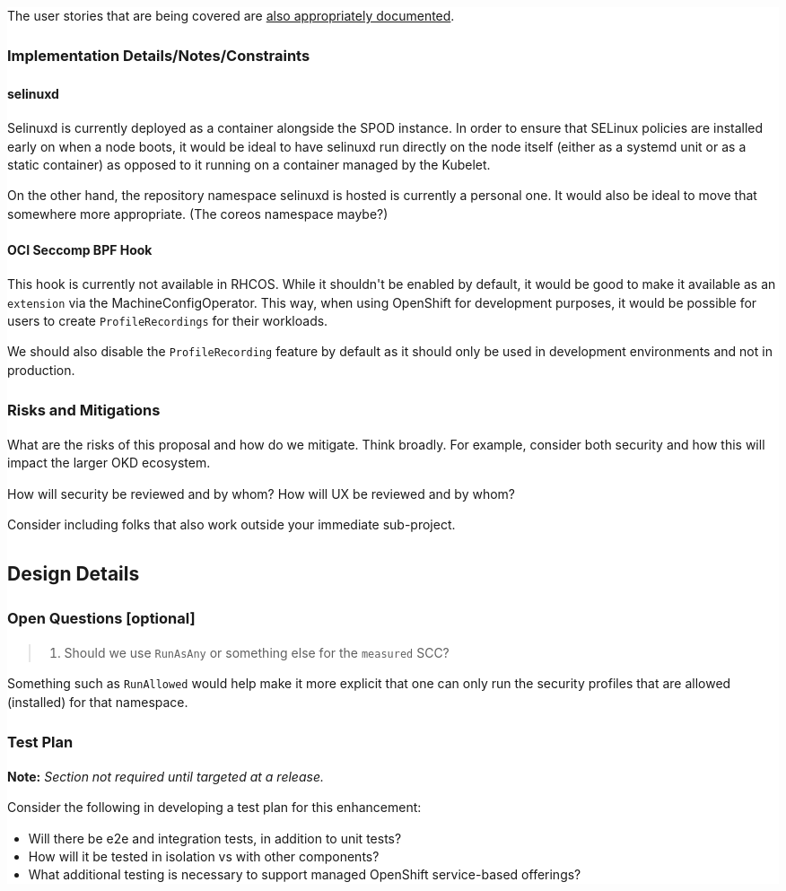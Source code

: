 The user stories that are being covered are [also appropriately documented](
https://github.com/kubernetes-sigs/security-profiles-operator/blob/master/doc/user-stories.md).

### Implementation Details/Notes/Constraints

#### selinuxd

Selinuxd is currently deployed as a container alongside the SPOD instance.
In order to ensure that SELinux policies are installed early on when a
node boots, it would be ideal to have selinuxd run directly on the node
itself (either as a systemd unit or as a static container) as opposed to
it running on a container managed by the Kubelet.

On the other hand, the repository namespace selinuxd is hosted is currently
a personal one. It would also be ideal to move that somewhere more appropriate.
(The coreos namespace maybe?)

#### OCI Seccomp BPF Hook

This hook is currently not available in RHCOS. While it shouldn't be enabled
by default, it would be good to make it available as an `extension` via the
MachineConfigOperator. This way, when using OpenShift for development purposes,
it would be possible for users to create `ProfileRecordings` for their workloads.

We should also disable the `ProfileRecording` feature by default as it should only
be used in development environments and not in production.

### Risks and Mitigations

What are the risks of this proposal and how do we mitigate. Think broadly. For
example, consider both security and how this will impact the larger OKD
ecosystem.

How will security be reviewed and by whom? How will UX be reviewed and by whom?

Consider including folks that also work outside your immediate sub-project.

## Design Details

### Open Questions [optional]

 > 1. Should we use `RunAsAny` or something else for the `measured` SCC?

 Something such as `RunAllowed` would help make it more explicit
 that one can only run the security profiles that are allowed
 (installed) for that namespace.

### Test Plan

**Note:** *Section not required until targeted at a release.*

Consider the following in developing a test plan for this enhancement:
- Will there be e2e and integration tests, in addition to unit tests?
- How will it be tested in isolation vs with other components?
- What additional testing is necessary to support managed OpenShift service-based offerings?


[maturity-levels]: https://git.k8s.io/community/contributors/devel/sig-architecture/api_changes.md#alpha-beta-and-stable-versions
[deprecation-policy]: https://kubernetes.io/docs/reference/using-api/deprecation-policy/